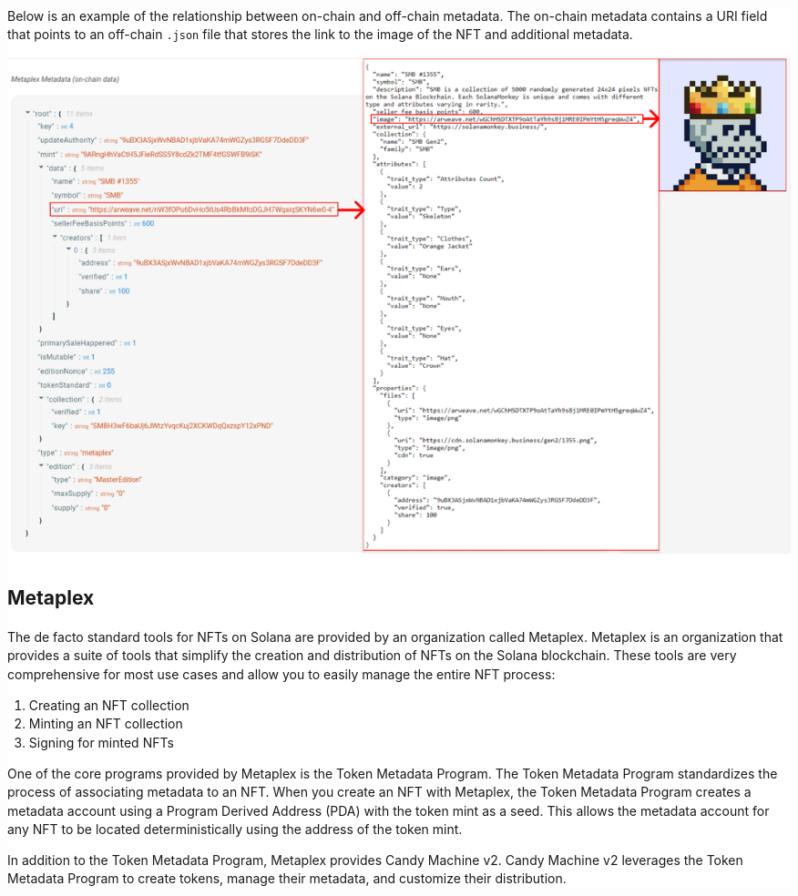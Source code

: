 Below is an example of the relationship between on-chain and off-chain metadata. The on-chain metadata contains a URI field that points to an off-chain `.json` file that stores the link to the image of the NFT and additional metadata.

![Screenshot of Metadata](../assets/solana-nft-metaplex-metadata.png)

## Metaplex

The de facto standard tools for NFTs on Solana are provided by an organization called Metaplex. Metaplex is an organization that provides a suite of tools that simplify the creation and distribution of NFTs on the Solana blockchain. These tools are very comprehensive for most use cases and allow you to easily manage the entire NFT process:

1. Creating an NFT collection
2. Minting an NFT collection
3. Signing for minted NFTs

One of the core programs provided by Metaplex is the Token Metadata Program. The Token Metadata Program standardizes the process of associating metadata to an NFT. When you create an NFT with Metaplex, the Token Metadata Program creates a metadata account using a Program Derived Address (PDA) with the token mint as a seed. This allows the metadata account for any NFT to be located deterministically using the address of the token mint.

In addition to the Token Metadata Program, Metaplex provides Candy Machine v2. Candy Machine v2 leverages the Token Metadata Program to create tokens, manage their metadata, and customize their distribution.
